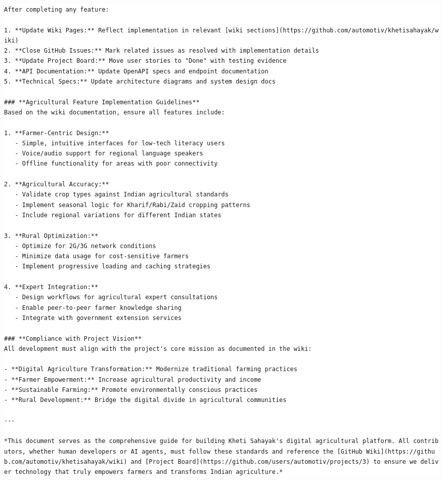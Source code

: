 ```
After completing any feature:

1. **Update Wiki Pages:** Reflect implementation in relevant [wiki sections](https://github.com/automotiv/khetisahayak/wiki)
2. **Close GitHub Issues:** Mark related issues as resolved with implementation details
3. **Update Project Board:** Move user stories to "Done" with testing evidence
4. **API Documentation:** Update OpenAPI specs and endpoint documentation
5. **Technical Specs:** Update architecture diagrams and system design docs

### **Agricultural Feature Implementation Guidelines**
Based on the wiki documentation, ensure all features include:

1. **Farmer-Centric Design:**
   - Simple, intuitive interfaces for low-tech literacy users
   - Voice/audio support for regional language speakers
   - Offline functionality for areas with poor connectivity

2. **Agricultural Accuracy:**
   - Validate crop types against Indian agricultural standards
   - Implement seasonal logic for Kharif/Rabi/Zaid cropping patterns
   - Include regional variations for different Indian states

3. **Rural Optimization:**
   - Optimize for 2G/3G network conditions
   - Minimize data usage for cost-sensitive farmers
   - Implement progressive loading and caching strategies

4. **Expert Integration:**
   - Design workflows for agricultural expert consultations
   - Enable peer-to-peer farmer knowledge sharing
   - Integrate with government extension services

### **Compliance with Project Vision**
All development must align with the project's core mission as documented in the wiki:

- **Digital Agriculture Transformation:** Modernize traditional farming practices
- **Farmer Empowerment:** Increase agricultural productivity and income
- **Sustainable Farming:** Promote environmentally conscious practices
- **Rural Development:** Bridge the digital divide in agricultural communities

---

*This document serves as the comprehensive guide for building Kheti Sahayak's digital agricultural platform. All contributors, whether human developers or AI agents, must follow these standards and reference the [GitHub Wiki](https://github.com/automotiv/khetisahayak/wiki) and [Project Board](https://github.com/users/automotiv/projects/3) to ensure we deliver technology that truly empowers farmers and transforms Indian agriculture.*
